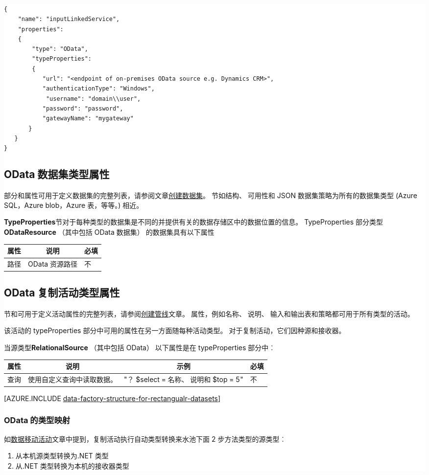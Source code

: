     {
        "name": "inputLinkedService",
        "properties": 
        {
            "type": "OData",
            "typeProperties": 
            {
               "url": "<endpoint of on-premises OData source e.g. Dynamics CRM>",
               "authenticationType": "Windows",
                "username": "domain\\user",
               "password": "password",
               "gatewayName": "mygateway"
           }
       }
    }



## <a name="odata-dataset-type-properties"></a>OData 数据集类型属性

部分和属性可用于定义数据集的完整列表，请参阅文章[创建数据集](data-factory-create-datasets.md)。 节如结构、 可用性和 JSON 数据集策略为所有的数据集类型 (Azure SQL，Azure blob，Azure 表，等等。) 相近。

**TypeProperties**节对于每种类型的数据集是不同的并提供有关的数据存储区中的数据位置的信息。 TypeProperties 部分类型**ODataResource** （其中包括 OData 数据集） 的数据集具有以下属性

| 属性 | 说明 | 必填 |
| -------- | ----------- | -------- |
| 路径 | OData 资源路径 | 不 | 

## <a name="odata-copy-activity-type-properties"></a>OData 复制活动类型属性

节和可用于定义活动属性的完整列表，请参阅[创建管线](data-factory-create-pipelines.md)文章。 属性，例如名称、 说明、 输入和输出表和策略都可用于所有类型的活动。 

该活动的 typeProperties 部分中可用的属性在另一方面随每种活动类型。 对于复制活动，它们因种源和接收器。

当源类型**RelationalSource** （其中包括 OData） 以下属性是在 typeProperties 部分中︰

| 属性 | 说明 | 示例 | 必填 |
| -------- | ----------- | -------------- | -------- |
| 查询 | 使用自定义查询中读取数据。 | "？ $select = 名称、 说明和 $top = 5" | 不 | 

[AZURE.INCLUDE [data-factory-structure-for-rectangualr-datasets](../../includes/data-factory-structure-for-rectangualr-datasets.md)]

### <a name="type-mapping-for-odata"></a>OData 的类型映射

如[数据移动活动](data-factory-data-movement-activities.md)文章中提到，复制活动执行自动类型转换来水池下面 2 步方法类型的源类型︰

1. 从本机源类型转换为.NET 类型
2. 从.NET 类型转换为本机的接收器类型
